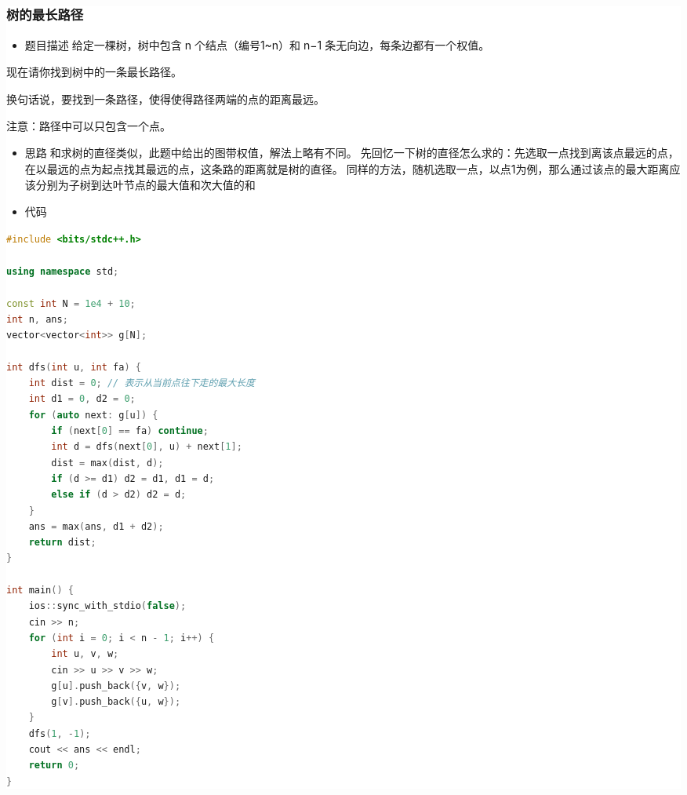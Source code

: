 ### 树的最长路径
* 题目描述
给定一棵树，树中包含 n 个结点（编号1~n）和 n−1 条无向边，每条边都有一个权值。

现在请你找到树中的一条最长路径。

换句话说，要找到一条路径，使得使得路径两端的点的距离最远。

注意：路径中可以只包含一个点。

* 思路
和求树的直径类似，此题中给出的图带权值，解法上略有不同。
先回忆一下树的直径怎么求的：先选取一点找到离该点最远的点，在以最远的点为起点找其最远的点，这条路的距离就是树的直径。
同样的方法，随机选取一点，以点1为例，那么通过该点的最大距离应该分别为子树到达叶节点的最大值和次大值的和

* 代码
``` cpp
#include <bits/stdc++.h>

using namespace std;

const int N = 1e4 + 10;
int n, ans;
vector<vector<int>> g[N];

int dfs(int u, int fa) {
    int dist = 0; // 表示从当前点往下走的最大长度
    int d1 = 0, d2 = 0;
    for (auto next: g[u]) {
        if (next[0] == fa) continue;
        int d = dfs(next[0], u) + next[1];
        dist = max(dist, d);
        if (d >= d1) d2 = d1, d1 = d;
        else if (d > d2) d2 = d;
    }
    ans = max(ans, d1 + d2);
    return dist;
}

int main() {
    ios::sync_with_stdio(false);
    cin >> n;
    for (int i = 0; i < n - 1; i++) {
        int u, v, w;
        cin >> u >> v >> w;
        g[u].push_back({v, w});
        g[v].push_back({u, w});
    }
    dfs(1, -1);
    cout << ans << endl;
    return 0;
}
```

